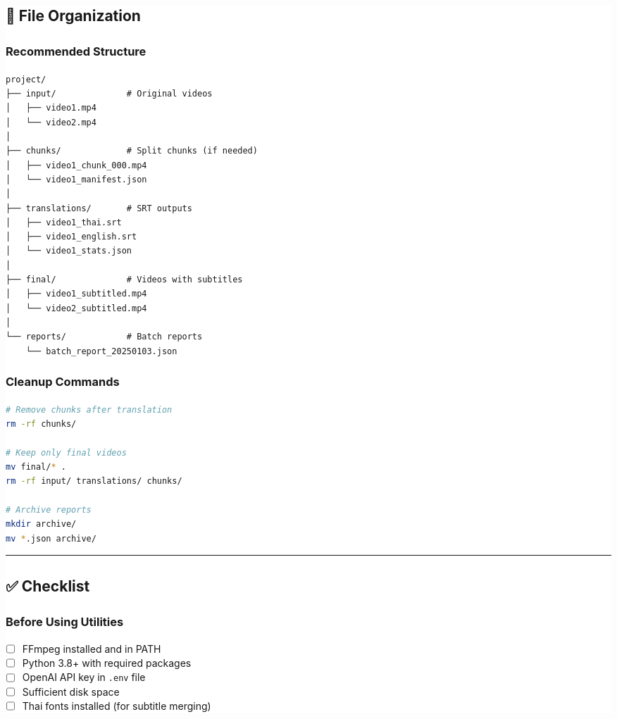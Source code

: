 
## 📁 File Organization

### Recommended Structure

```
project/
├── input/              # Original videos
│   ├── video1.mp4
│   └── video2.mp4
│
├── chunks/             # Split chunks (if needed)
│   ├── video1_chunk_000.mp4
│   └── video1_manifest.json
│
├── translations/       # SRT outputs
│   ├── video1_thai.srt
│   ├── video1_english.srt
│   └── video1_stats.json
│
├── final/              # Videos with subtitles
│   ├── video1_subtitled.mp4
│   └── video2_subtitled.mp4
│
└── reports/            # Batch reports
    └── batch_report_20250103.json
```

### Cleanup Commands

```bash
# Remove chunks after translation
rm -rf chunks/

# Keep only final videos
mv final/* .
rm -rf input/ translations/ chunks/

# Archive reports
mkdir archive/
mv *.json archive/
```

---

## ✅ Checklist

### Before Using Utilities

- [ ] FFmpeg installed and in PATH
- [ ] Python 3.8+ with required packages
- [ ] OpenAI API key in `.env` file
- [ ] Sufficient disk space
- [ ] Thai fonts installed (for subtitle merging)
